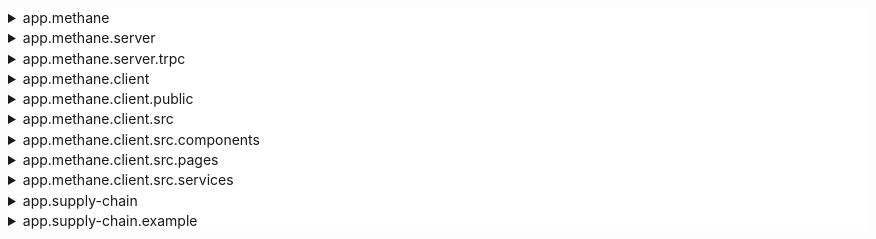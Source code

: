 <details closed><summary>app.methane</summary></details>

<details closed><summary>app.methane.server</summary></details>

<details closed><summary>app.methane.server.trpc</summary></details>

<details closed><summary>app.methane.client</summary></details>

<details closed><summary>app.methane.client.public</summary></details>

<details closed><summary>app.methane.client.src</summary></details>

<details closed><summary>app.methane.client.src.components</summary></details>

<details closed><summary>app.methane.client.src.pages</summary></details>

<details closed><summary>app.methane.client.src.services</summary></details>

<details closed><summary>app.supply-chain</summary></details>

<details closed><summary>app.supply-chain.example</summary>

| File                                                                                                                                             | Summary                                                                                                                                                                                                                                                                                                                                                                                                                                                    |
| ---                                                                                                                                              | ---                                                                                                                                                                                                                                                                                                                                                                                                                                                        |
| [tokenize-upsqv.py](https://github.com/hyperledger-labs/blockchain-carbon-accounting/blob/master/app/supply-chain/example/tokenize-upsqv.py)     | Analyze, modify and execute Python script that tokenizes delivery data, updates their statuses, and handles database operations. The script accepts command-line arguments to issue new tokens or update existing ones based on given dates and recipient address. It uses the `db` module for database access and an API server to retrieve tokens.                                                                                                       |
